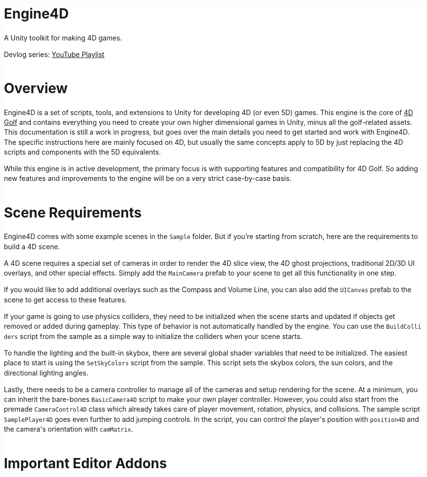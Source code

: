 # **Engine4D**

A Unity toolkit for making 4D games.

Devlog series: [YouTube Playlist](https://youtube.com/playlist?list=PLh9DXIT3m6N4GygehtlHl0ukgrgPJZteI&si=WH-4ttQo6ApJ1UxV)

# Overview

Engine4D is a set of scripts, tools, and extensions to Unity for developing 4D (or even 5D) games. This engine is the core of [4D Golf](https://store.steampowered.com/app/2147950/4D\_Golf/) and contains everything you need to create your own higher dimensional games in Unity, minus all the golf-related assets. This documentation is still a work in progress, but goes over the main details you need to get started and work with Engine4D. The specific instructions here are mainly focused on 4D, but usually the same concepts apply to 5D by just replacing the 4D scripts and components with the 5D equivalents.

While this engine is in active development, the primary focus is with supporting features and compatibility for 4D Golf. So adding new features and improvements to the engine will be on a very strict case-by-case basis.

# Scene Requirements

Engine4D comes with some example scenes in the `Sample` folder. But if you’re starting from scratch, here are the requirements to build a 4D scene.

A 4D scene requires a special set of cameras in order to render the 4D slice view, the 4D ghost projections, traditional 2D/3D UI overlays, and other special effects. Simply add the `MainCamera` prefab to your scene to get all this functionality in one step.

If you would like to add additional overlays such as the Compass and Volume Line, you can also add the `UICanvas` prefab to the scene to get access to these features.

If your game is going to use physics colliders, they need to be initialized when the scene starts and updated if objects get removed or added during gameplay. This type of behavior is not automatically handled by the engine. You can use the `BuildColliders` script from the sample as a simple way to initialize the colliders when your scene starts.

To handle the lighting and the built-in skybox, there are several global shader variables that need to be initialized. The easiest place to start is using the `SetSkyColors` script from the sample. This script sets the skybox colors, the sun colors, and the directional lighting angles.

Lastly, there needs to be a camera controller to manage all of the cameras and setup rendering for the scene. At a minimum, you can inherit the bare-bones `BasicCamera4D` script to make your own player controller. However, you could also start from the premade `CameraControl4D` class which already takes care of player movement, rotation, physics, and collisions. The sample script `SamplePlayer4D` goes even further to add jumping controls. In the script, you can control the player's position with `position4D` and the camera's orientation with `camMatrix`.

# Important Editor Addons
